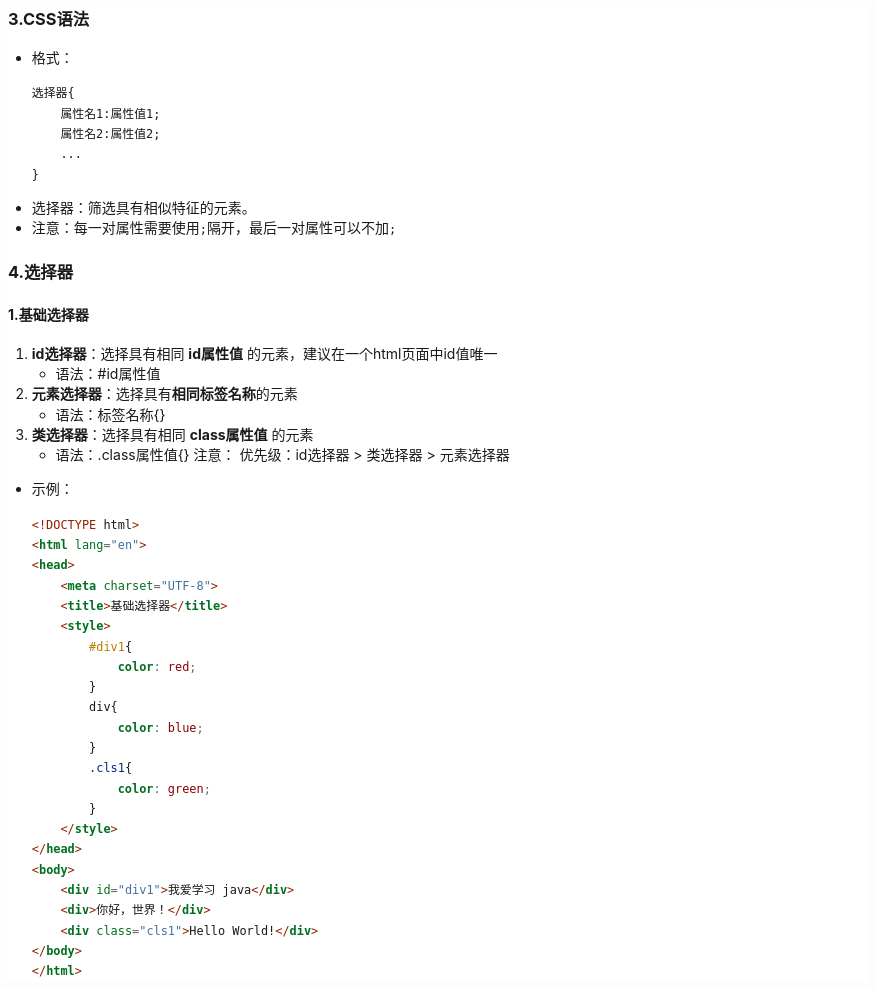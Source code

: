 ### 3.CSS语法

- 格式：
    ```html
    选择器{
        属性名1:属性值1;
        属性名2:属性值2;
        ...
    }
    ```
- 选择器：筛选具有相似特征的元素。
- 注意：每一对属性需要使用`;`隔开，最后一对属性可以不加`;`


### 4.选择器

#### 1.基础选择器

1. **id选择器**：选择具有相同 **id属性值** 的元素，建议在一个html页面中id值唯一
    - 语法：#id属性值
2. **元素选择器**：选择具有**相同标签名称**的元素
    - 语法：标签名称{}
3. **类选择器**：选择具有相同 **class属性值** 的元素
    - 语法：.class属性值{}
注意：
    优先级：id选择器 > 类选择器 > 元素选择器
- 示例：
    ```html
    <!DOCTYPE html>
    <html lang="en">
    <head>
        <meta charset="UTF-8">
        <title>基础选择器</title>
        <style>
            #div1{
                color: red;
            }
            div{
                color: blue;
            }
            .cls1{
                color: green;
            }
        </style>
    </head>
    <body>
        <div id="div1">我爱学习 java</div>
        <div>你好，世界！</div>
        <div class="cls1">Hello World!</div>
    </body>
    </html>
    ```
